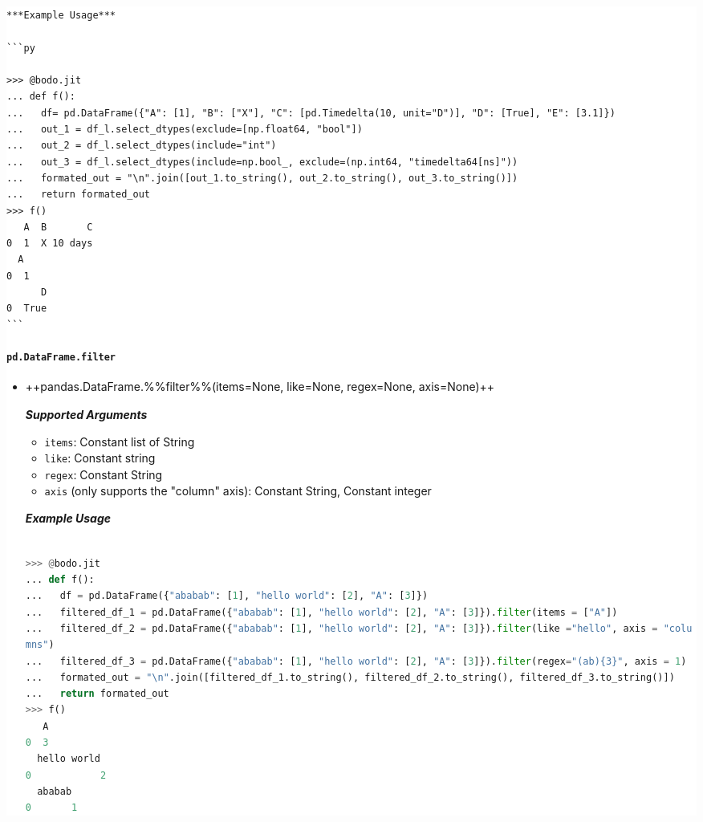 
    ***Example Usage***

    ```py

    >>> @bodo.jit
    ... def f():
    ...   df= pd.DataFrame({"A": [1], "B": ["X"], "C": [pd.Timedelta(10, unit="D")], "D": [True], "E": [3.1]})
    ...   out_1 = df_l.select_dtypes(exclude=[np.float64, "bool"])
    ...   out_2 = df_l.select_dtypes(include="int")
    ...   out_3 = df_l.select_dtypes(include=np.bool_, exclude=(np.int64, "timedelta64[ns]"))
    ...   formated_out = "\n".join([out_1.to_string(), out_2.to_string(), out_3.to_string()])
    ...   return formated_out
    >>> f()
       A  B       C
    0  1  X 10 days
      A
    0  1
          D
    0  True    
    ```

#### `pd.DataFrame.filter`

- ++pandas.DataFrame.%%filter%%(items=None, like=None, regex=None, axis=None)++


    ***Supported Arguments***

    
    - `items`: Constant list of String
    - `like`: Constant string
    - `regex`: Constant String
    - `axis` (only supports the "column" axis): Constant String, Constant integer


    ***Example Usage***

    ```py

    >>> @bodo.jit
    ... def f():
    ...   df = pd.DataFrame({"ababab": [1], "hello world": [2], "A": [3]})
    ...   filtered_df_1 = pd.DataFrame({"ababab": [1], "hello world": [2], "A": [3]}).filter(items = ["A"])
    ...   filtered_df_2 = pd.DataFrame({"ababab": [1], "hello world": [2], "A": [3]}).filter(like ="hello", axis = "columns")
    ...   filtered_df_3 = pd.DataFrame({"ababab": [1], "hello world": [2], "A": [3]}).filter(regex="(ab){3}", axis = 1)
    ...   formated_out = "\n".join([filtered_df_1.to_string(), filtered_df_2.to_string(), filtered_df_3.to_string()])
    ...   return formated_out
    >>> f()
       A
    0  3
      hello world
    0            2
      ababab
    0       1    
    ```
